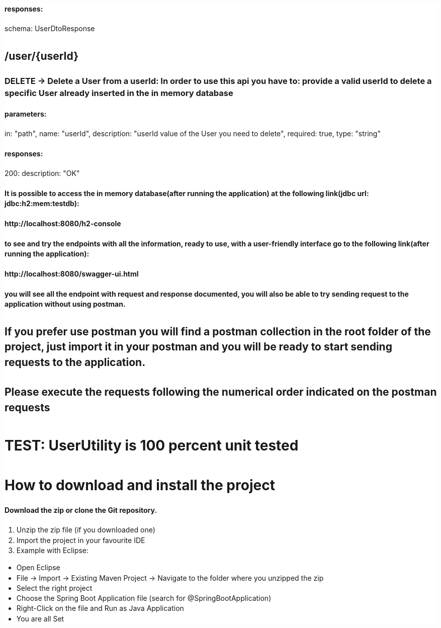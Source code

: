 #### responses:
schema: UserDtoResponse

## /user/{userId}
### DELETE -> Delete a User from a userId: In order to use this api you have to: provide a valid userId to delete a specific User already inserted in the in memory database
#### parameters:
in: "path",
name: "userId",
description: "userId value of the User you need to delete",
required: true,
type: "string"
#### responses:
200: 
description: "OK"


#### It is possible to access the in memory database(after running the application) at the following link(jdbc url: jdbc:h2:mem:testdb):
#### http://localhost:8080/h2-console
#### to see and try the endpoints with all the information, ready to use, with a user-friendly interface go to the following link(after running the application):
#### http://localhost:8080/swagger-ui.html
#### you will see all the endpoint with request and response documented, you will also be able to try sending request to the application without using postman.
## If you prefer use postman you will find a postman collection in the root folder of the project, just import it in your postman and you will be ready to start sending requests to the application.
## Please execute the requests following the numerical order indicated on the postman requests

# TEST: UserUtility is 100 percent unit tested

# How to download and install the project
#### Download the zip or clone the Git repository.
1. Unzip the zip file (if you downloaded one)
2. Import the project in your favourite IDE
3. Example with Eclipse:
* Open Eclipse
* File -> Import -> Existing Maven Project -> Navigate to the folder where you unzipped the zip
* Select the right project
* Choose the Spring Boot Application file (search for @SpringBootApplication)
* Right-Click on the file and Run as Java Application
* You are all Set